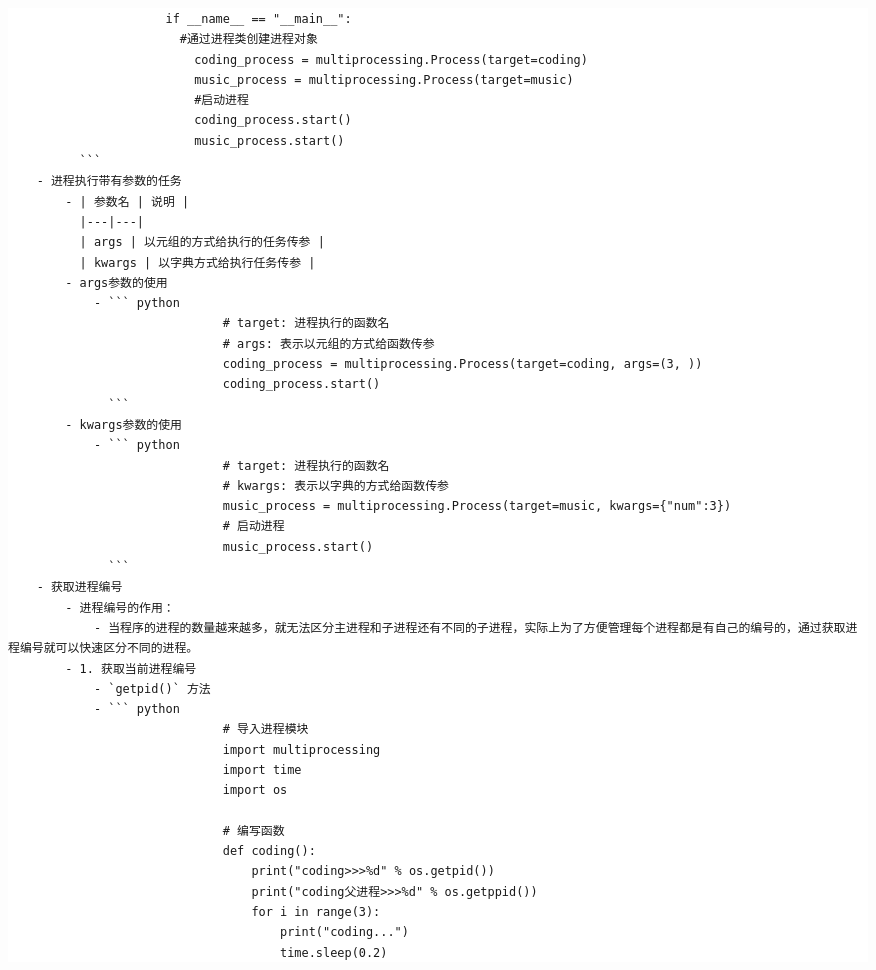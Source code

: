 			  			  if __name__ == "__main__":
			  			    #通过进程类创建进程对象
			  			      coding_process = multiprocessing.Process(target=coding)
			  			      music_process = multiprocessing.Process(target=music)
			  			      #启动进程
			  			      coding_process.start()
			  			      music_process.start()
			  ```
		- 进程执行带有参数的任务
			- | 参数名 | 说明 |
			  |---|---|
			  | args | 以元组的方式给执行的任务传参 |
			  | kwargs | 以字典方式给执行任务传参 |
			- args参数的使用
				- ``` python
				  				  # target: 进程执行的函数名
				  				  # args: 表示以元组的方式给函数传参
				  				  coding_process = multiprocessing.Process(target=coding, args=(3, ))
				  				  coding_process.start()
				  ```
			- kwargs参数的使用
				- ``` python
				  				  # target: 进程执行的函数名
				  				  # kwargs: 表示以字典的方式给函数传参
				  				  music_process = multiprocessing.Process(target=music, kwargs={"num":3})
				  				  # 启动进程
				  				  music_process.start()
				  ```
		- 获取进程编号
			- 进程编号的作用：
				- 当程序的进程的数量越来越多，就无法区分主进程和子进程还有不同的子进程，实际上为了方便管理每个进程都是有自己的编号的，通过获取进程编号就可以快速区分不同的进程。
			- 1. 获取当前进程编号
				- `getpid()` 方法
				- ``` python
				  				  # 导入进程模块
				  				  import multiprocessing
				  				  import time
				  				  import os
				  				  
				  				  # 编写函数
				  				  def coding():
				  				      print("coding>>>%d" % os.getpid())
				  				      print("coding父进程>>>%d" % os.getppid())
				  				      for i in range(3):
				  				          print("coding...")
				  				          time.sleep(0.2)
				  				  